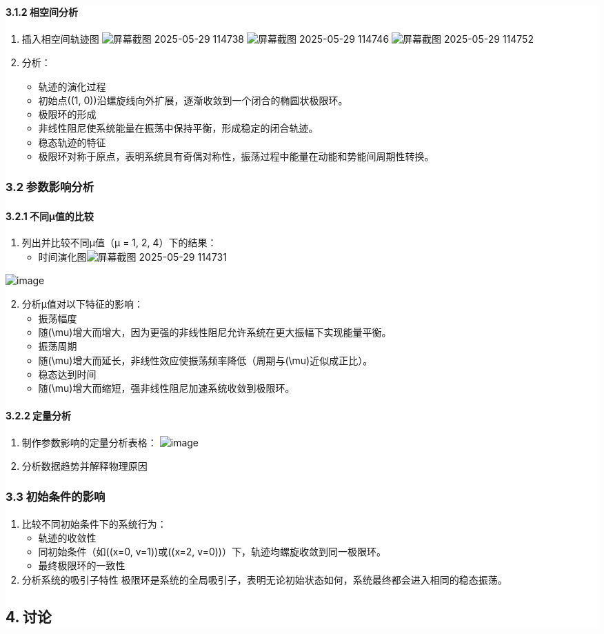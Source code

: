 #### 3.1.2 相空间分析

1. 插入相空间轨迹图
   ![屏幕截图 2025-05-29 114738](https://github.com/user-attachments/assets/2138439c-861e-40c5-8540-c22c7e0ab029)
![屏幕截图 2025-05-29 114746](https://github.com/user-attachments/assets/3468e730-d477-4d7a-bf1f-3e1c43459b10)
![屏幕截图 2025-05-29 114752](https://github.com/user-attachments/assets/76a3dac9-1de5-47c3-917b-80b97c5ea3fd)

3. 分析：
   - 轨迹的演化过程
   - 初始点\((1, 0)\)沿螺旋线向外扩展，逐渐收敛到一个闭合的椭圆状极限环。
   - 极限环的形成
   - 非线性阻尼使系统能量在振荡中保持平衡，形成稳定的闭合轨迹。
   - 稳态轨迹的特征
   - 极限环对称于原点，表明系统具有奇偶对称性，振荡过程中能量在动能和势能间周期性转换。

### 3.2 参数影响分析

#### 3.2.1 不同μ值的比较

1. 列出并比较不同μ值（μ = 1, 2, 4）下的结果：
   - 时间演化图![屏幕截图 2025-05-29 114731](https://github.com/user-attachments/assets/8a4cf5d8-1cc4-4caf-a935-ea81431ebeaf)

  ![image](https://github.com/user-attachments/assets/e2414c82-8b98-4b70-a9c9-6080d63e39b3)

2. 分析μ值对以下特征的影响：
   - 振荡幅度
   - 随\(\mu\)增大而增大，因为更强的非线性阻尼允许系统在更大振幅下实现能量平衡。
   - 振荡周期
   - 随\(\mu\)增大而延长，非线性效应使振荡频率降低（周期与\(\mu\)近似成正比）。
   - 稳态达到时间
   - 随\(\mu\)增大而缩短，强非线性阻尼加速系统收敛到极限环。

#### 3.2.2 定量分析

1. 制作参数影响的定量分析表格：
![image](https://github.com/user-attachments/assets/d5b99095-4bac-4a4f-9767-9ed996f7007b)

2. 分析数据趋势并解释物理原因


### 3.3 初始条件的影响

1. 比较不同初始条件下的系统行为：
   - 轨迹的收敛性
   - 同初始条件（如\((x=0, v=1)\)或\((x=2, v=0)\)）下，轨迹均螺旋收敛到同一极限环。
   - 最终极限环的一致性
2. 分析系统的吸引子特性
极限环是系统的全局吸引子，表明无论初始状态如何，系统最终都会进入相同的稳态振荡。
## 4. 讨论
